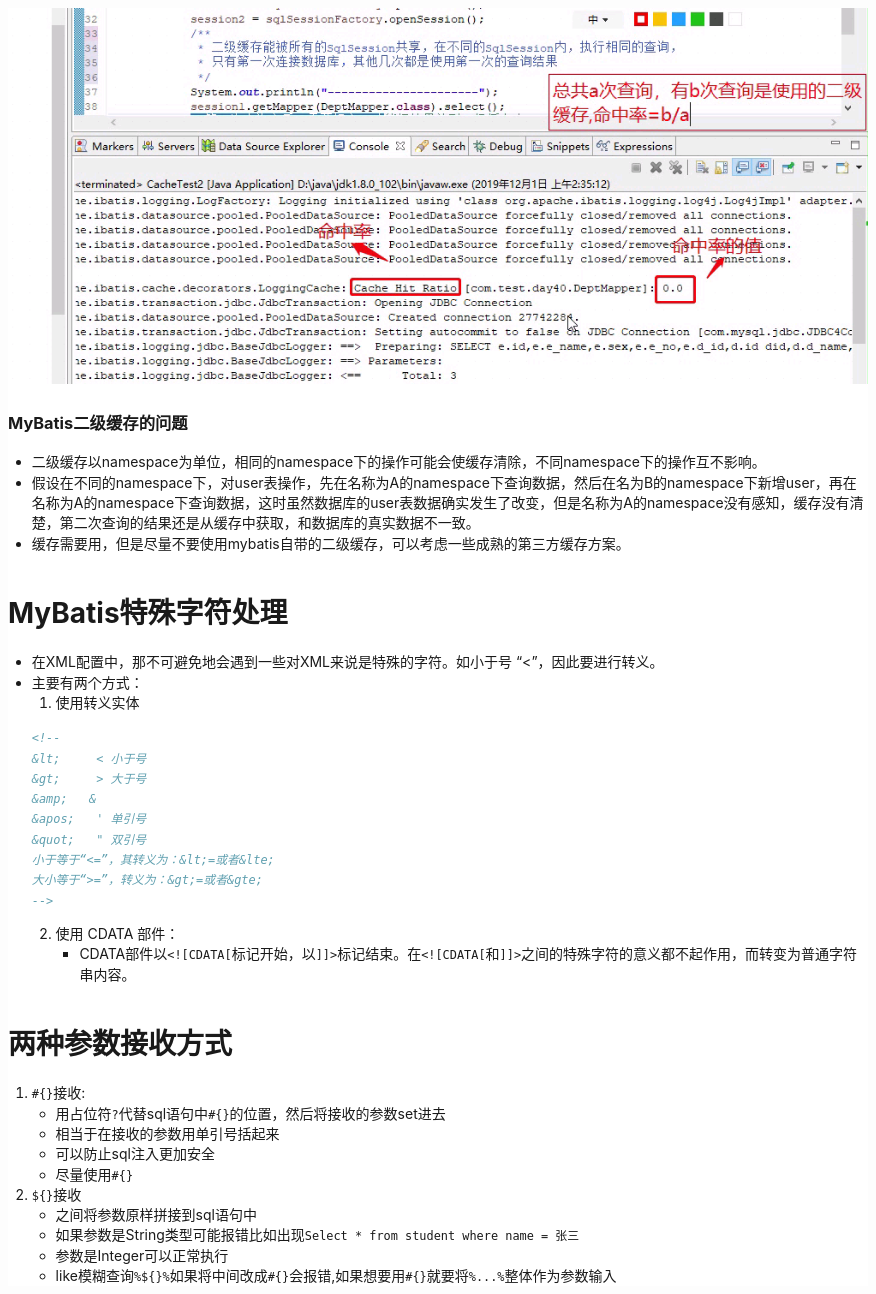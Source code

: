 ![](picture/06.png) 

### MyBatis二级缓存的问题
* 二级缓存以namespace为单位，相同的namespace下的操作可能会使缓存清除，不同namespace下的操作互不影响。
* 假设在不同的namespace下，对user表操作，先在名称为A的namespace下查询数据，然后在名为B的namespace下新增user，再在名称为A的namespace下查询数据，这时虽然数据库的user表数据确实发生了改变，但是名称为A的namespace没有感知，缓存没有清楚，第二次查询的结果还是从缓存中获取，和数据库的真实数据不一致。
* 缓存需要用，但是尽量不要使用mybatis自带的二级缓存，可以考虑一些成熟的第三方缓存方案。

# MyBatis特殊字符处理
* 在XML配置中，那不可避免地会遇到一些对XML来说是特殊的字符。如小于号 “<”，因此要进行转义。
* 主要有两个方式：
  1. 使用转义实体
    ```xml
    <!-- 
    &lt;     < 小于号
    &gt;     > 大于号
    &amp;   & 
    &apos;   ' 单引号
    &quot;   " 双引号
    小于等于“<=”，其转义为：&lt;=或者&lte;
    大小等于“>=”，转义为：&gt;=或者&gte;
    -->
    ```
  2. 使用 CDATA 部件：
     * CDATA部件以`<![CDATA[`标记开始，以`]]>`标记结束。在`<![CDATA[`和`]]>`之间的特殊字符的意义都不起作用，而转变为普通字符串内容。


# 两种参数接收方式
1. `#{}`接收:
   * 用占位符`?`代替sql语句中`#{}`的位置，然后将接收的参数set进去
   * 相当于在接收的参数用单引号括起来
   * 可以防止sql注入更加安全
   * 尽量使用`#{}`
2. `${}`接收
   * 之间将参数原样拼接到sql语句中
   * 如果参数是String类型可能报错比如出现`Select * from student where name = 张三`
   * 参数是Integer可以正常执行
   * like模糊查询`%${}%`如果将中间改成`#{}`会报错,如果想要用`#{}`就要将`%...%`整体作为参数输入
